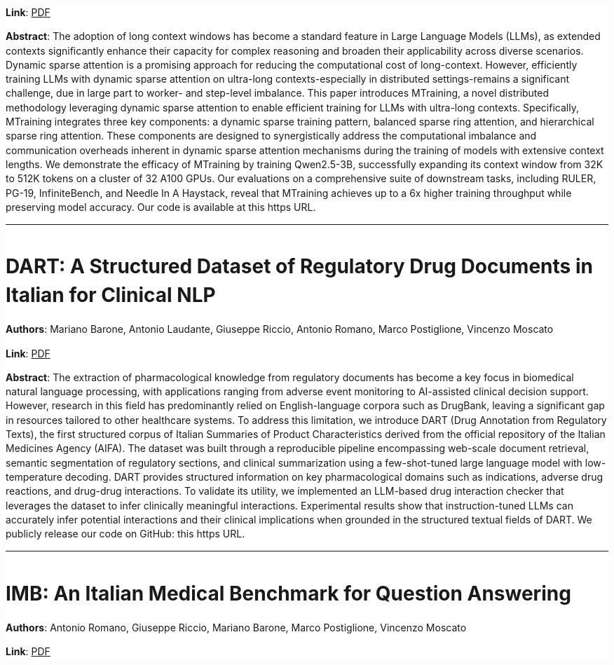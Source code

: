 **Link**: [PDF](https://arxiv.org/pdf/2510.18830)  

**Abstract**: The adoption of long context windows has become a standard feature in Large Language Models (LLMs), as extended contexts significantly enhance their capacity for complex reasoning and broaden their applicability across diverse scenarios. Dynamic sparse attention is a promising approach for reducing the computational cost of long-context. However, efficiently training LLMs with dynamic sparse attention on ultra-long contexts-especially in distributed settings-remains a significant challenge, due in large part to worker- and step-level imbalance. This paper introduces MTraining, a novel distributed methodology leveraging dynamic sparse attention to enable efficient training for LLMs with ultra-long contexts. Specifically, MTraining integrates three key components: a dynamic sparse training pattern, balanced sparse ring attention, and hierarchical sparse ring attention. These components are designed to synergistically address the computational imbalance and communication overheads inherent in dynamic sparse attention mechanisms during the training of models with extensive context lengths. We demonstrate the efficacy of MTraining by training Qwen2.5-3B, successfully expanding its context window from 32K to 512K tokens on a cluster of 32 A100 GPUs. Our evaluations on a comprehensive suite of downstream tasks, including RULER, PG-19, InfiniteBench, and Needle In A Haystack, reveal that MTraining achieves up to a 6x higher training throughput while preserving model accuracy. Our code is available at this https URL. 

---
# DART: A Structured Dataset of Regulatory Drug Documents in Italian for Clinical NLP 

**Authors**: Mariano Barone, Antonio Laudante, Giuseppe Riccio, Antonio Romano, Marco Postiglione, Vincenzo Moscato  

**Link**: [PDF](https://arxiv.org/pdf/2510.18475)  

**Abstract**: The extraction of pharmacological knowledge from regulatory documents has become a key focus in biomedical natural language processing, with applications ranging from adverse event monitoring to AI-assisted clinical decision support. However, research in this field has predominantly relied on English-language corpora such as DrugBank, leaving a significant gap in resources tailored to other healthcare systems. To address this limitation, we introduce DART (Drug Annotation from Regulatory Texts), the first structured corpus of Italian Summaries of Product Characteristics derived from the official repository of the Italian Medicines Agency (AIFA). The dataset was built through a reproducible pipeline encompassing web-scale document retrieval, semantic segmentation of regulatory sections, and clinical summarization using a few-shot-tuned large language model with low-temperature decoding. DART provides structured information on key pharmacological domains such as indications, adverse drug reactions, and drug-drug interactions. To validate its utility, we implemented an LLM-based drug interaction checker that leverages the dataset to infer clinically meaningful interactions. Experimental results show that instruction-tuned LLMs can accurately infer potential interactions and their clinical implications when grounded in the structured textual fields of DART. We publicly release our code on GitHub: this https URL. 

---
# IMB: An Italian Medical Benchmark for Question Answering 

**Authors**: Antonio Romano, Giuseppe Riccio, Mariano Barone, Marco Postiglione, Vincenzo Moscato  

**Link**: [PDF](https://arxiv.org/pdf/2510.18468)  
